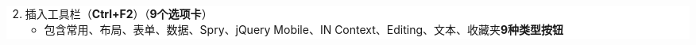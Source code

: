 2. 插入工具栏（**Ctrl+F2**）（**9个选项卡**）
   - 包含常用、布局、表单、数据、Spry、jQuery Mobile、IN Context、Editing、文本、收藏夹**9种类型按钮**